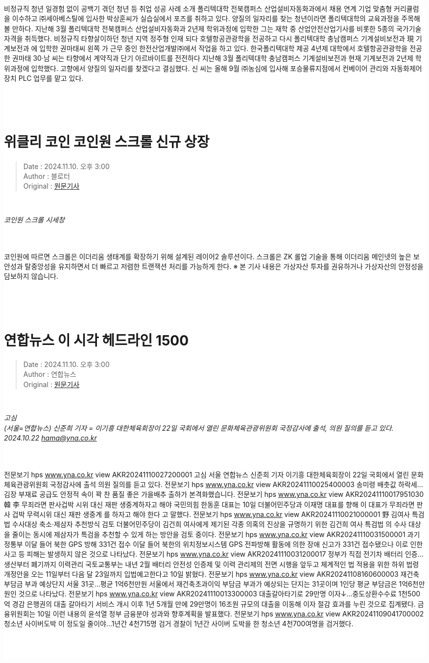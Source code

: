 비정규직 청년 일경험 없이 공백기 겪던 청년 등 취업 성공 사례 소개 폴리텍대학 전북캠퍼스 산업설비자동화과에서 채용 연계 기업 맞춤형 커리큘럼을 이수하고 ㈜세아베스틸에 입사한 박상훈씨가 실습실에서 포즈를 취하고 있다.
양질의 일자리를 찾는 청년이라면 폴리텍대학의 교육과정을 주목해 볼 만하다.
지난해 3월 폴리텍대학 전북캠퍼스 산업설비자동화과 2년제 학위과정에 입학한 그는 재학 중 산업안전산업기사를 비롯한 5종의 국가기술자격을 취득했다.
비정규직 타향살이하던 청년 지역 정주형 인재 되다 호텔항공관광학을 전공하고 다시 폴리텍대학 충남캠퍼스 기계설비보전과 現 기계보전과 에 입학한 권마태씨 왼쪽 가 근무 중인 한전산업개발㈜에서 작업을 하고 있다.
한국폴리텍대학 제공 4년제 대학에서 호텔항공관광학을 전공한 권마태 30·남 씨는 타향에서 계약직과 단기 아르바이트를 전전하다 지난해 3월 폴리텍대학 충남캠퍼스 기계설비보전과 현재 기계보전과 2년제 학위과정에 입학했다.
고향에서 양질의 일자리를 찾겠다고 결심했다.
신 씨는 올해 9월 ㈜농심에 입사해 포승물류지점에서 컨베이어 관리와 자동화제어장치 PLC 업무를 맡고 있다.  
<br/><br/><br/>  

  
# 위클리 코인 코인원 스크롤 신규 상장  
  
> Date : 2024.11.10. 오후 3:00  
> Author : 블로터  
> Original : [원문기사](https://n.news.naver.com/mnews/article/293/0000060388?sid=101)  
<br/>  
  
<img alt="" class="_LAZY_LOADING _LAZY_LOADING_INIT_HIDE" src="https://imgnews.pstatic.net/image/293/2024/11/10/0000060388_001_20241110150010466.jpg?type=w860" id="img1" style="display: none;"></img><em class="img_desc">코인원 스크롤 시세창</em>  
<br/><br/>  
  
코인원에 따르면 스크롤은 이더리움 생태계를 확장하기 위해 설계된 레이어2 솔루션이다.
스크롤은 ZK 롤업 기술을 통해 이더리움 메인넷의 높은 보안성과 탈중앙성을 유지하면서 더 빠르고 저렴한 트랜잭션 처리를 가능하게 한다.
※ 본 기사 내용은 가상자산 투자를 권유하거나 가상자산의 안정성을 담보하지 않습니다.  
<br/><br/><br/>  

  
# 연합뉴스 이 시각 헤드라인  1500  
  
> Date : 2024.11.10. 오후 3:00  
> Author : 연합뉴스  
> Original : [원문기사](https://n.news.naver.com/mnews/article/001/0015036326?sid=101)  
<br/>  
  
<img alt="고심(서울=연합뉴스) 신준희 기자 = 이기흥 대한체육회장이 22일 국회에서 열린 문화체육관광위원회 국정감사에 출석, 의원 질의를 듣고 있다. 2024.10.22 hama@yna.co.kr" class="_LAZY_LOADING _LAZY_LOADING_INIT_HIDE" src="https://imgnews.pstatic.net/image/001/2024/11/10/PYH2024102216970001300_P4_20241110150018615.jpg?type=w860" id="img1" style="display: none;"></img><em class="img_desc">고심<br/>(서울=연합뉴스) 신준희 기자 = 이기흥 대한체육회장이 22일 국회에서 열린 문화체육관광위원회 국정감사에 출석, 의원 질의를 듣고 있다. 2024.10.22 hama@yna.co.kr</em>  
<br/><br/>  
  
전문보기 hps www.yna.co.kr view AKR20241110027200001 고심 서울 연합뉴스 신준희 기자 이기흥 대한체육회장이 22일 국회에서 열린 문화체육관광위원회 국정감사에 출석 의원 질의를 듣고 있다.
전문보기 hps www.yna.co.kr view AKR20241110025400003 송미령 배춧값 하락세…김장 부재료 공급도 안정적 속이 꽉 찬 품질 좋은 가을배추 출하가 본격화했습니다.
전문보기 hps www.yna.co.kr view AKR20241110017951030 韓 李 무죄라면 판사겁박 시위 대신 재판 생중계하자고 해야 국민의힘 한동훈 대표는 10일 더불어민주당과 이재명 대표를 향해 이 대표가 무죄라면 판사 겁박 무력시위 대신 재판 생중계 를 하자고 해야 한다 고 말했다.
전문보기 hps www.yna.co.kr view AKR20241110021000001 野 김여사 특검법 수사대상 축소·제삼자 추천방식 검토 더불어민주당이 김건희 여사에게 제기된 각종 의혹의 진상을 규명하기 위한 김건희 여사 특검법 의 수사 대상을 줄이는 동시에 제삼자가 특검을 추천할 수 있게 하는 방안을 검토 중이다.
전문보기 hps www.yna.co.kr view AKR20241110031500001 과기정통부 이달 들어 북한 GPS 방해 331건 접수 이달 들어 북한의 위치정보시스템 GPS 전파방해 활동에 의한 장애 신고가 331건 접수됐으나 이로 인한 사고 등 피해는 발생하지 않은 것으로 나타났다.
전문보기 hps www.yna.co.kr view AKR20241110031200017 정부가 직접 전기차 배터리 인증…생산부터 폐기까지 이력관리 국토교통부는 내년 2월 배터리 안전성 인증제 및 이력 관리제의 전면 시행을 앞두고 체계적인 법 적용을 위한 하위 법령 개정안을 오는 11일부터 다음 달 23일까지 입법예고한다고 10일 밝혔다.
전문보기 hps www.yna.co.kr view AKR20241108160600003 재건축부담금 부과 예상단지 서울 31곳…평균 1억6천만원 서울에서 재건축초과이익 부담금 부과가 예상되는 단지는 31곳이며 1인당 평균 부담금은 1억6천만원인 것으로 나타났다.
전문보기 hps www.yna.co.kr view AKR20241110013300003 대출갈아타기로 29만명 이자↓…중도상환수수료 1천500억 경감 은행권의 대출 갈아타기 서비스 개시 이후 1년 5개월 만에 29만명이 16조원 규모의 대출을 이동해 이자 절감 효과를 누린 것으로 집계됐다.
금융위원회는 10일 이런 내용의 윤석열 정부 금융분야 성과와 향후계획을 발표했다.
전문보기 hps www.yna.co.kr view AKR20241109041700002 청소년 사이버도박 이 정도일 줄이야…1년간 4천715명 검거 경찰이 1년간 사이버 도박을 한 청소년 4천700여명을 검거했다.  
<br/><br/><br/>  
